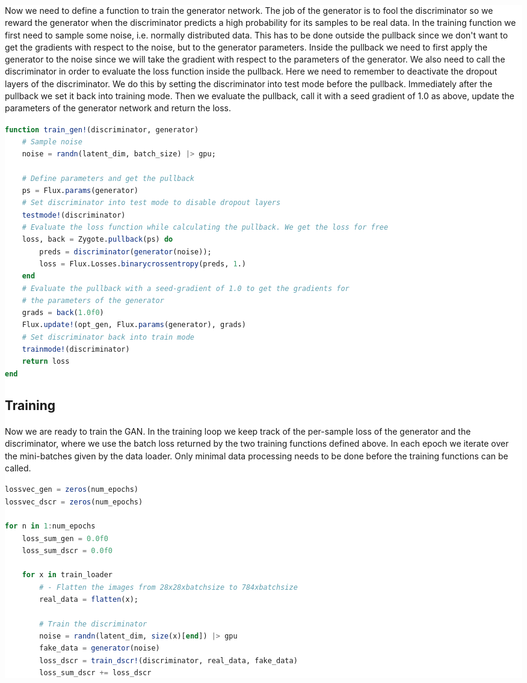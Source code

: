 
Now we need to define a function to train the generator network. The job of the
generator is to fool the discriminator so we reward the generator when the discriminator
predicts a high probability for its samples to be real data. In the training function
we first need to sample some noise, i.e. normally distributed data. This has
to be done outside the pullback since we don't want to get the gradients with
respect to the noise, but to the generator parameters. Inside the pullback we need
to first apply the generator to the noise since we will take the gradient with respect
to the parameters of the generator. We also need to call the discriminator in order
to evaluate the loss function inside the pullback. Here we need to remember to deactivate
the dropout layers of the discriminator. We do this by setting the discriminator into
test mode before the pullback. Immediately after the pullback we set it back into training
mode. Then we evaluate the pullback, call it with a seed gradient of 1.0 as above, update the
parameters of the generator network and return the loss.


```julia
function train_gen!(discriminator, generator)
    # Sample noise
    noise = randn(latent_dim, batch_size) |> gpu;

    # Define parameters and get the pullback
    ps = Flux.params(generator)
    # Set discriminator into test mode to disable dropout layers
    testmode!(discriminator)
    # Evaluate the loss function while calculating the pullback. We get the loss for free
    loss, back = Zygote.pullback(ps) do
        preds = discriminator(generator(noise));
        loss = Flux.Losses.binarycrossentropy(preds, 1.) 
    end
    # Evaluate the pullback with a seed-gradient of 1.0 to get the gradients for
    # the parameters of the generator
    grads = back(1.0f0)
    Flux.update!(opt_gen, Flux.params(generator), grads)
    # Set discriminator back into train mode
    trainmode!(discriminator)
    return loss
end
```

## Training
Now we are ready to train the GAN. In the training loop we keep track
of the per-sample loss of the generator and the discriminator, where
we use the batch loss returned by the two training functions defined above.
In each epoch we iterate over the mini-batches given by the data loader.
Only minimal data processing needs to be done before the training functions
can be called. 

```julia
lossvec_gen = zeros(num_epochs)
lossvec_dscr = zeros(num_epochs)

for n in 1:num_epochs
    loss_sum_gen = 0.0f0
    loss_sum_dscr = 0.0f0

    for x in train_loader
        # - Flatten the images from 28x28xbatchsize to 784xbatchsize
        real_data = flatten(x);

        # Train the discriminator
        noise = randn(latent_dim, size(x)[end]) |> gpu
        fake_data = generator(noise)
        loss_dscr = train_dscr!(discriminator, real_data, fake_data)
        loss_sum_dscr += loss_dscr
```